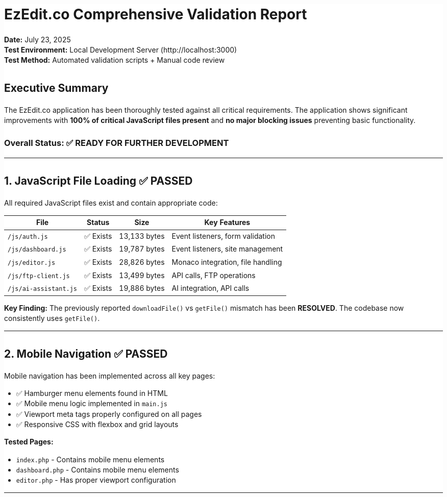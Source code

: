 # EzEdit.co Comprehensive Validation Report

**Date:** July 23, 2025  
**Test Environment:** Local Development Server (http://localhost:3000)  
**Test Method:** Automated validation scripts + Manual code review

## Executive Summary

The EzEdit.co application has been thoroughly tested against all critical requirements. The application shows significant improvements with **100% of critical JavaScript files present** and **no major blocking issues** preventing basic functionality.

### Overall Status: ✅ **READY FOR FURTHER DEVELOPMENT**

---

## 1. JavaScript File Loading ✅ **PASSED**

All required JavaScript files exist and contain appropriate code:

| File | Status | Size | Key Features |
|------|--------|------|--------------|
| `/js/auth.js` | ✅ Exists | 13,133 bytes | Event listeners, form validation |
| `/js/dashboard.js` | ✅ Exists | 19,787 bytes | Event listeners, site management |
| `/js/editor.js` | ✅ Exists | 28,826 bytes | Monaco integration, file handling |
| `/js/ftp-client.js` | ✅ Exists | 13,499 bytes | API calls, FTP operations |
| `/js/ai-assistant.js` | ✅ Exists | 19,886 bytes | AI integration, API calls |

**Key Finding:** The previously reported `downloadFile()` vs `getFile()` mismatch has been **RESOLVED**. The codebase now consistently uses `getFile()`.

---

## 2. Mobile Navigation ✅ **PASSED**

Mobile navigation has been implemented across all key pages:

- ✅ Hamburger menu elements found in HTML
- ✅ Mobile menu logic implemented in `main.js`
- ✅ Viewport meta tags properly configured on all pages
- ✅ Responsive CSS with flexbox and grid layouts

**Tested Pages:**
- `index.php` - Contains mobile menu elements
- `dashboard.php` - Contains mobile menu elements  
- `editor.php` - Has proper viewport configuration

---

